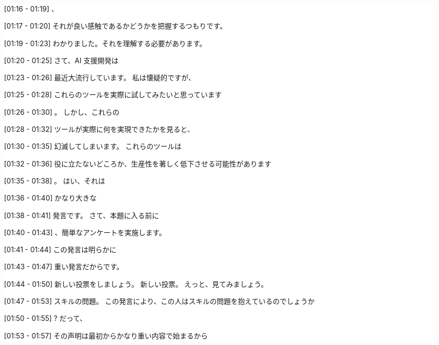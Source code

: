 [01:16 - 01:19]
、

[01:17 - 01:20]
それが良い感触であるかどうかを把握するつもりです。

[01:19 - 01:23]
わかりました。それを理解する必要があります。

[01:20 - 01:25]
さて、AI 支援開発は

[01:23 - 01:26]
最近大流行しています。 私は懐疑的ですが、

[01:25 - 01:28]
これらのツールを実際に試してみたいと思っています

[01:26 - 01:30]
。 しかし、これらの

[01:28 - 01:32]
ツールが実際に何を実現できたかを見ると、

[01:30 - 01:35]
幻滅してしまいます。 これらのツールは

[01:32 - 01:36]
役に立たないどころか、生産性を著しく低下させる可能性があります

[01:35 - 01:38]
。 はい、それは

[01:36 - 01:40]
かなり大きな

[01:38 - 01:41]
発言です。 さて、本題に入る前に

[01:40 - 01:43]
、簡単なアンケートを実施します。

[01:41 - 01:44]
この発言は明らかに

[01:43 - 01:47]
重い発言だからです。

[01:44 - 01:50]
新しい投票をしましょう。 新しい投票。 えっと、見てみましょう。

[01:47 - 01:53]
スキルの問題。 この発言により、この人はスキルの問題を抱えているのでしょうか

[01:50 - 01:55]
? だって、

[01:53 - 01:57]
その声明は最初からかなり重い内容で始まるから
